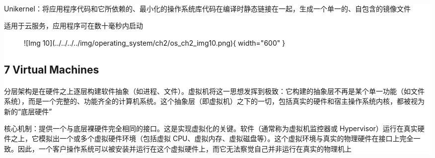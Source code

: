 Unikernel：将应用程序代码和它所依赖的、最小化的操作系统库代码在编译时静态链接在一起，生成一个单一的、自包含的镜像文件

适用于云服务，应用程序可在数十毫秒内启动

<figure markdown="span">
  ![Img 10](../../../../img/operating_system/ch2/os_ch2_img10.png){ width="600" }
</figure>

## 7 Virtual Machines

分层架构是在硬件之上逐层构建软件抽象（如进程、文件）。虚拟机将这一思想发挥到极致：它构建的抽象层不再是某个单一功能（如文件系统），而是一个完整的、功能齐全的计算机系统。这个抽象层（即虚拟机）之下的一切，包括真实的硬件和宿主操作系统内核，都被视为新的“底层硬件”

核心机制：提供一个与底层裸硬件完全相同的接口。这是实现虚拟化的关键。软件（通常称为虚拟机监控器或 Hypervisor）运行在真实硬件之上，它模拟出一个或多个虚拟硬件环境（包括虚拟 CPU、虚拟内存、虚拟磁盘等）。这个虚拟环境与真实的物理硬件在接口上完全一致。因此，一个客户操作系统可以被安装并运行在这个虚拟硬件上，而它无法察觉自己并非运行在真实的物理机上

<figure markdown="span">